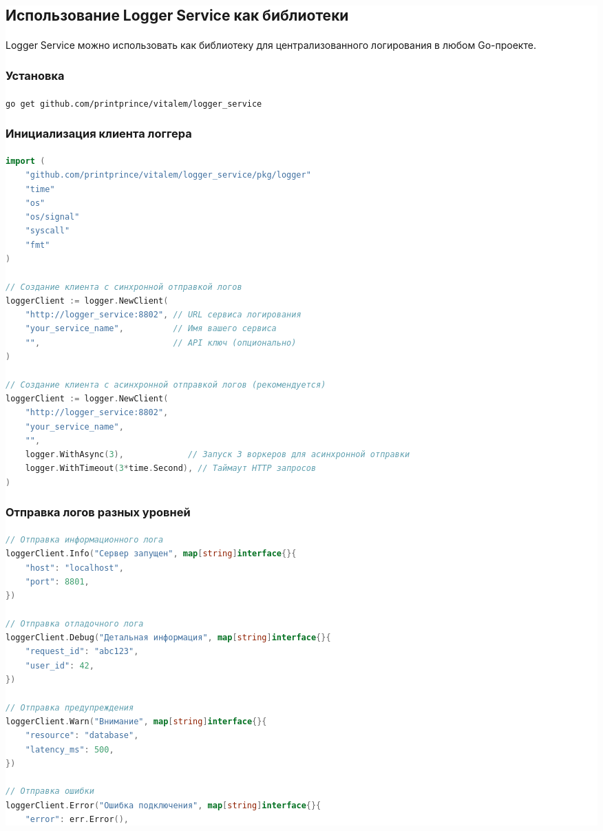 ## Использование Logger Service как библиотеки

Logger Service можно использовать как библиотеку для централизованного логирования в любом Go-проекте.

### Установка

```bash
go get github.com/printprince/vitalem/logger_service
```

### Инициализация клиента логгера

```go
import (
    "github.com/printprince/vitalem/logger_service/pkg/logger"
    "time"
    "os"
    "os/signal"
    "syscall"
    "fmt"
)

// Создание клиента с синхронной отправкой логов
loggerClient := logger.NewClient(
    "http://logger_service:8802", // URL сервиса логирования
    "your_service_name",          // Имя вашего сервиса
    "",                           // API ключ (опционально)
)

// Создание клиента с асинхронной отправкой логов (рекомендуется)
loggerClient := logger.NewClient(
    "http://logger_service:8802",
    "your_service_name",
    "",
    logger.WithAsync(3),             // Запуск 3 воркеров для асинхронной отправки
    logger.WithTimeout(3*time.Second), // Таймаут HTTP запросов
)
```

### Отправка логов разных уровней

```go
// Отправка информационного лога
loggerClient.Info("Сервер запущен", map[string]interface{}{
    "host": "localhost",
    "port": 8801,
})

// Отправка отладочного лога
loggerClient.Debug("Детальная информация", map[string]interface{}{
    "request_id": "abc123",
    "user_id": 42,
})

// Отправка предупреждения
loggerClient.Warn("Внимание", map[string]interface{}{
    "resource": "database",
    "latency_ms": 500,
})

// Отправка ошибки
loggerClient.Error("Ошибка подключения", map[string]interface{}{
    "error": err.Error(),
```